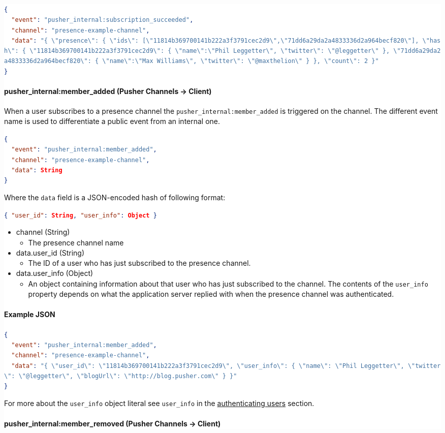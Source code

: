 ```json
{
  "event": "pusher_internal:subscription_succeeded",
  "channel": "presence-example-channel",
  "data": "{ \"presence\": { \"ids\": [\"11814b369700141b222a3f3791cec2d9\",\"71dd6a29da2a4833336d2a964becf820\"], \"hash\": { \"11814b369700141b222a3f3791cec2d9\": { \"name\":\"Phil Leggetter\", \"twitter\": \"@leggetter\" }, \"71dd6a29da2a4833336d2a964becf820\": { \"name\":\"Max Williams\", \"twitter\": \"@maxthelion\" } }, \"count\": 2 }"
}
```

#### pusher_internal:member_added (Pusher Channels -> Client)

When a user subscribes to a presence channel the `pusher_internal:member_added` is triggered on the channel. The different event name is used to differentiate a public event from an internal one.

```json
{
  "event": "pusher_internal:member_added",
  "channel": "presence-example-channel",
  "data": String
}
```

Where the `data` field is a JSON-encoded hash of following format:

```json
{ "user_id": String, "user_info": Object }
```

- channel (String)
  - The presence channel name
- data.user_id (String)
  - The ID of a user who has just subscribed to the presence channel.
- data.user_info (Object)
  - An object containing information about that user who has just subscribed to the channel. The contents of the `user_info` property depends on what the application server replied with when the presence channel was authenticated.

#### Example JSON

```json
{
  "event": "pusher_internal:member_added",
  "channel": "presence-example-channel",
  "data": "{ \"user_id\": \"11814b369700141b222a3f3791cec2d9\", \"user_info\": { \"name\": \"Phil Leggetter\", \"twitter\": \"@leggetter\", \"blogUrl\": \"http://blog.pusher.com\" } }"
}
```

For more about the `user_info` object literal see `user_info` in the [authenticating users](/docs/channels/server_api/authenticating-users) section.

#### pusher_internal:member_removed (Pusher Channels -> Client)
